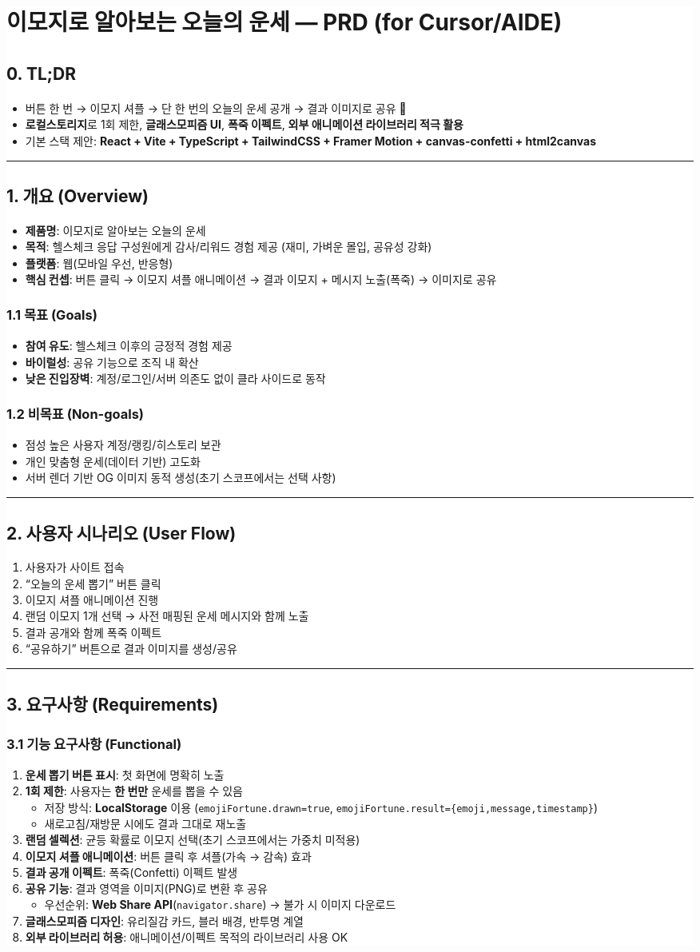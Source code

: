 # 이모지로 알아보는 오늘의 운세 — PRD (for Cursor/AIDE)

## 0. TL;DR
- 버튼 한 번 → 이모지 셔플 → 단 한 번의 오늘의 운세 공개 → 결과 이미지로 공유 🎉
- **로컬스토리지**로 1회 제한, **글래스모피즘 UI**, **폭죽 이펙트**, **외부 애니메이션 라이브러리 적극 활용**
- 기본 스택 제안: **React + Vite + TypeScript + TailwindCSS + Framer Motion + canvas-confetti + html2canvas**

---

## 1. 개요 (Overview)
- **제품명**: 이모지로 알아보는 오늘의 운세
- **목적**: 헬스체크 응답 구성원에게 감사/리워드 경험 제공 (재미, 가벼운 몰입, 공유성 강화)
- **플랫폼**: 웹(모바일 우선, 반응형)
- **핵심 컨셉**: 버튼 클릭 → 이모지 셔플 애니메이션 → 결과 이모지 + 메시지 노출(폭죽) → 이미지로 공유

### 1.1 목표 (Goals)
- **참여 유도**: 헬스체크 이후의 긍정적 경험 제공
- **바이럴성**: 공유 기능으로 조직 내 확산
- **낮은 진입장벽**: 계정/로그인/서버 의존도 없이 클라 사이드로 동작

### 1.2 비목표 (Non-goals)
- 점성 높은 사용자 계정/랭킹/히스토리 보관
- 개인 맞춤형 운세(데이터 기반) 고도화
- 서버 렌더 기반 OG 이미지 동적 생성(초기 스코프에서는 선택 사항)

---

## 2. 사용자 시나리오 (User Flow)
1. 사용자가 사이트 접속
2. “오늘의 운세 뽑기” 버튼 클릭
3. 이모지 셔플 애니메이션 진행
4. 랜덤 이모지 1개 선택 → 사전 매핑된 운세 메시지와 함께 노출
5. 결과 공개와 함께 폭죽 이펙트
6. “공유하기” 버튼으로 결과 이미지를 생성/공유

---

## 3. 요구사항 (Requirements)

### 3.1 기능 요구사항 (Functional)
1. **운세 뽑기 버튼 표시**: 첫 화면에 명확히 노출
2. **1회 제한**: 사용자는 **한 번만** 운세를 뽑을 수 있음  
   - 저장 방식: **LocalStorage** 이용 (`emojiFortune.drawn=true`, `emojiFortune.result={emoji,message,timestamp}`)
   - 새로고침/재방문 시에도 결과 그대로 재노출
3. **랜덤 셀렉션**: 균등 확률로 이모지 선택(초기 스코프에서는 가중치 미적용)
4. **이모지 셔플 애니메이션**: 버튼 클릭 후 셔플(가속 → 감속) 효과
5. **결과 공개 이펙트**: 폭죽(Confetti) 이펙트 발생
6. **공유 기능**: 결과 영역을 이미지(PNG)로 변환 후 공유  
   - 우선순위: **Web Share API**(`navigator.share`) → 불가 시 이미지 다운로드
7. **글래스모피즘 디자인**: 유리질감 카드, 블러 배경, 반투명 계열
8. **외부 라이브러리 허용**: 애니메이션/이펙트 목적의 라이브러리 사용 OK
